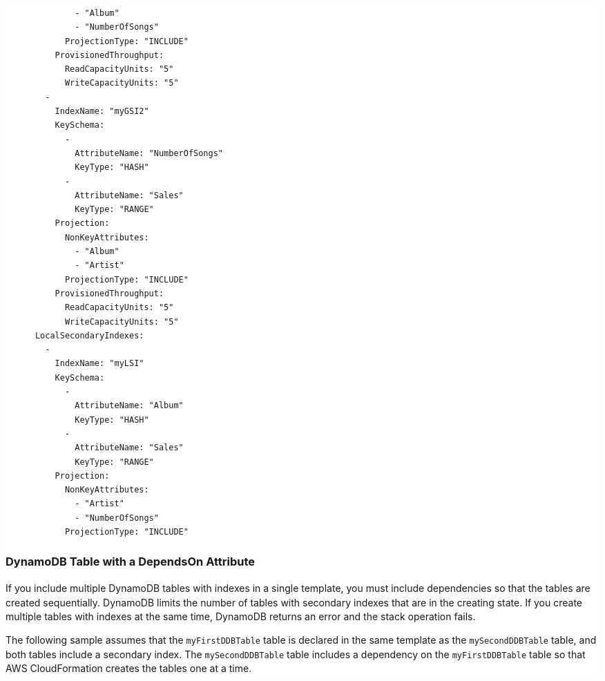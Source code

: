 ```
              - "Album"
              - "NumberOfSongs"
            ProjectionType: "INCLUDE"
          ProvisionedThroughput: 
            ReadCapacityUnits: "5"
            WriteCapacityUnits: "5"
        - 
          IndexName: "myGSI2"
          KeySchema: 
            - 
              AttributeName: "NumberOfSongs"
              KeyType: "HASH"
            - 
              AttributeName: "Sales"
              KeyType: "RANGE"
          Projection: 
            NonKeyAttributes: 
              - "Album"
              - "Artist"
            ProjectionType: "INCLUDE"
          ProvisionedThroughput: 
            ReadCapacityUnits: "5"
            WriteCapacityUnits: "5"
      LocalSecondaryIndexes: 
        - 
          IndexName: "myLSI"
          KeySchema: 
            - 
              AttributeName: "Album"
              KeyType: "HASH"
            - 
              AttributeName: "Sales"
              KeyType: "RANGE"
          Projection: 
            NonKeyAttributes: 
              - "Artist"
              - "NumberOfSongs"
            ProjectionType: "INCLUDE"
```

### DynamoDB Table with a DependsOn Attribute<a name="aws-resource-dynamodb-table--examples--DynamoDB_Table_with_a_DependsOn_Attribute"></a>

If you include multiple DynamoDB tables with indexes in a single template, you must include dependencies so that the tables are created sequentially\. DynamoDB limits the number of tables with secondary indexes that are in the creating state\. If you create multiple tables with indexes at the same time, DynamoDB returns an error and the stack operation fails\.

The following sample assumes that the `myFirstDDBTable` table is declared in the same template as the `mySecondDDBTable` table, and both tables include a secondary index\. The `mySecondDDBTable` table includes a dependency on the `myFirstDDBTable` table so that AWS CloudFormation creates the tables one at a time\. 

